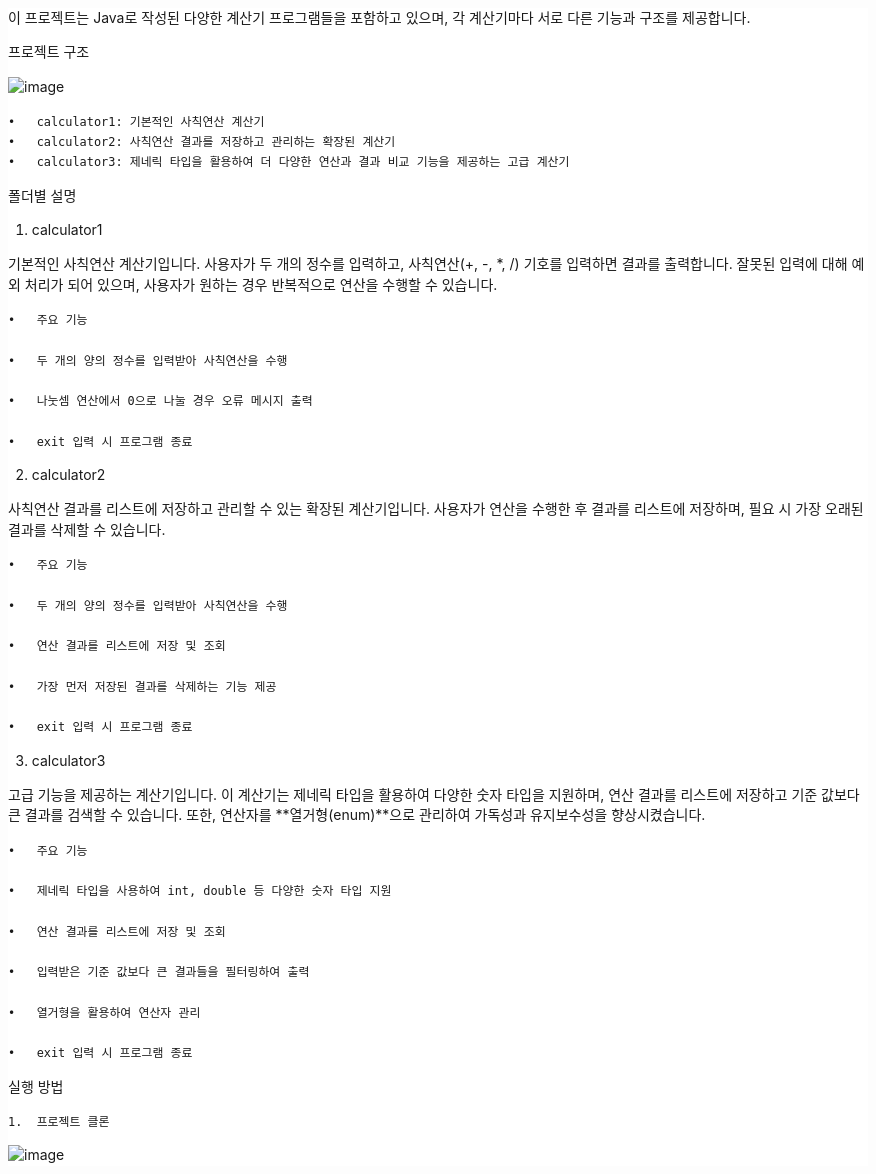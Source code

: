 이 프로젝트는 Java로 작성된 다양한 계산기 프로그램들을 포함하고 있으며, 각 계산기마다 서로 다른 기능과 구조를 제공합니다.

프로젝트 구조

<img width="616" alt="image" src="https://github.com/user-attachments/assets/8c051e59-4974-4436-b1e1-ee980d6d35ac" />

	•	calculator1: 기본적인 사칙연산 계산기
	•	calculator2: 사칙연산 결과를 저장하고 관리하는 확장된 계산기
	•	calculator3: 제네릭 타입을 활용하여 더 다양한 연산과 결과 비교 기능을 제공하는 고급 계산기

 폴더별 설명

1. calculator1

기본적인 사칙연산 계산기입니다.
사용자가 두 개의 정수를 입력하고, 사칙연산(+, -, *, /) 기호를 입력하면 결과를 출력합니다.
잘못된 입력에 대해 예외 처리가 되어 있으며, 사용자가 원하는 경우 반복적으로 연산을 수행할 수 있습니다.

	•	주요 기능
 
	•	두 개의 양의 정수를 입력받아 사칙연산을 수행
 
	•	나눗셈 연산에서 0으로 나눌 경우 오류 메시지 출력
 
	•	exit 입력 시 프로그램 종료

 2. calculator2

사칙연산 결과를 리스트에 저장하고 관리할 수 있는 확장된 계산기입니다.
사용자가 연산을 수행한 후 결과를 리스트에 저장하며, 필요 시 가장 오래된 결과를 삭제할 수 있습니다.

	•	주요 기능
 
	•	두 개의 양의 정수를 입력받아 사칙연산을 수행
 
	•	연산 결과를 리스트에 저장 및 조회
 
	•	가장 먼저 저장된 결과를 삭제하는 기능 제공
 
	•	exit 입력 시 프로그램 종료

 3. calculator3

고급 기능을 제공하는 계산기입니다.
이 계산기는 제네릭 타입을 활용하여 다양한 숫자 타입을 지원하며, 연산 결과를 리스트에 저장하고 기준 값보다 큰 결과를 검색할 수 있습니다.
또한, 연산자를 **열거형(enum)**으로 관리하여 가독성과 유지보수성을 향상시켰습니다.

	•	주요 기능
 
	•	제네릭 타입을 사용하여 int, double 등 다양한 숫자 타입 지원
 
	•	연산 결과를 리스트에 저장 및 조회
 
	•	입력받은 기준 값보다 큰 결과들을 필터링하여 출력
 
	•	열거형을 활용하여 연산자 관리
 
	•	exit 입력 시 프로그램 종료

 실행 방법

	1.	프로젝트 클론
 <img width="617" alt="image" src="https://github.com/user-attachments/assets/b83597c4-82bd-4d92-ae7c-a3e8bb9a2d34" />
